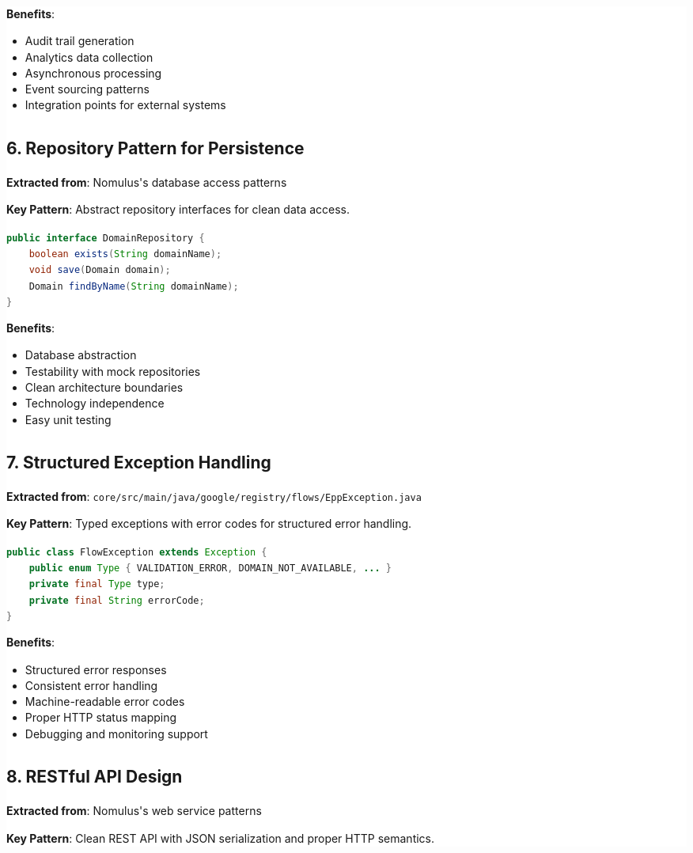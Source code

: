 **Benefits**:
- Audit trail generation
- Analytics data collection
- Asynchronous processing
- Event sourcing patterns
- Integration points for external systems

## 6. Repository Pattern for Persistence

**Extracted from**: Nomulus's database access patterns

**Key Pattern**: Abstract repository interfaces for clean data access.

```java
public interface DomainRepository {
    boolean exists(String domainName);
    void save(Domain domain);
    Domain findByName(String domainName);
}
```

**Benefits**:
- Database abstraction
- Testability with mock repositories
- Clean architecture boundaries
- Technology independence
- Easy unit testing

## 7. Structured Exception Handling

**Extracted from**: `core/src/main/java/google/registry/flows/EppException.java`

**Key Pattern**: Typed exceptions with error codes for structured error handling.

```java
public class FlowException extends Exception {
    public enum Type { VALIDATION_ERROR, DOMAIN_NOT_AVAILABLE, ... }
    private final Type type;
    private final String errorCode;
}
```

**Benefits**:
- Structured error responses
- Consistent error handling
- Machine-readable error codes
- Proper HTTP status mapping
- Debugging and monitoring support

## 8. RESTful API Design

**Extracted from**: Nomulus's web service patterns

**Key Pattern**: Clean REST API with JSON serialization and proper HTTP semantics.
